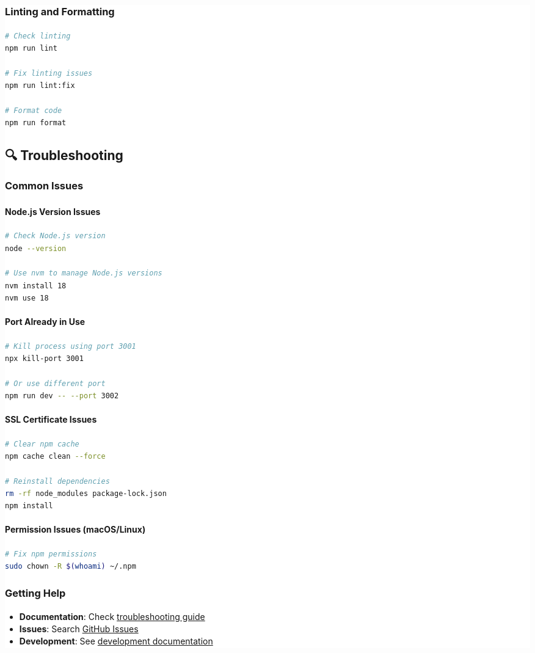 
### Linting and Formatting
```bash
# Check linting
npm run lint

# Fix linting issues
npm run lint:fix

# Format code
npm run format
```

## 🔍 Troubleshooting

### Common Issues

#### Node.js Version Issues
```bash
# Check Node.js version
node --version

# Use nvm to manage Node.js versions
nvm install 18
nvm use 18
```

#### Port Already in Use
```bash
# Kill process using port 3001
npx kill-port 3001

# Or use different port
npm run dev -- --port 3002
```

#### SSL Certificate Issues
```bash
# Clear npm cache
npm cache clean --force

# Reinstall dependencies
rm -rf node_modules package-lock.json
npm install
```

#### Permission Issues (macOS/Linux)
```bash
# Fix npm permissions
sudo chown -R $(whoami) ~/.npm
```

### Getting Help
- **Documentation**: Check [troubleshooting guide](../user-guides/troubleshooting.md)
- **Issues**: Search [GitHub Issues](https://github.com/Walton-Viking-Scouts/VikingsEventMgmt/issues)
- **Development**: See [development documentation](../development/)
